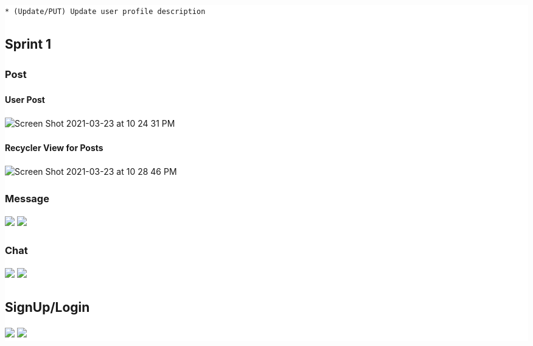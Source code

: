     * (Update/PUT) Update user profile description

## Sprint 1
### Post
#### User Post
![Screen Shot 2021-03-23 at 10 24 31 PM](https://user-images.githubusercontent.com/57050918/112245138-b51aa400-8c26-11eb-9aa9-2a9994daf95b.png)
#### Recycler View for Posts
![Screen Shot 2021-03-23 at 10 28 46 PM](https://user-images.githubusercontent.com/57050918/112245479-5570c880-8c27-11eb-99e5-1414f5d09f0e.png)
### Message
<img src ="https://i.imgur.com/S4Ia2Le.png" width=200> <img src = "https://i.imgur.com/C3H3Ioi.png" width=200>
### Chat
<img src ="https://i.imgur.com/4Tz8STY.png" width=200> <img src = "https://i.imgur.com/C3H3Ioi.png" width=200>

## SignUp/Login 
<img src ="https://imgur.com/56YVBxi.png" width=200>                <img src ="https://imgur.com/Fdqjj4U.png" width=200>







